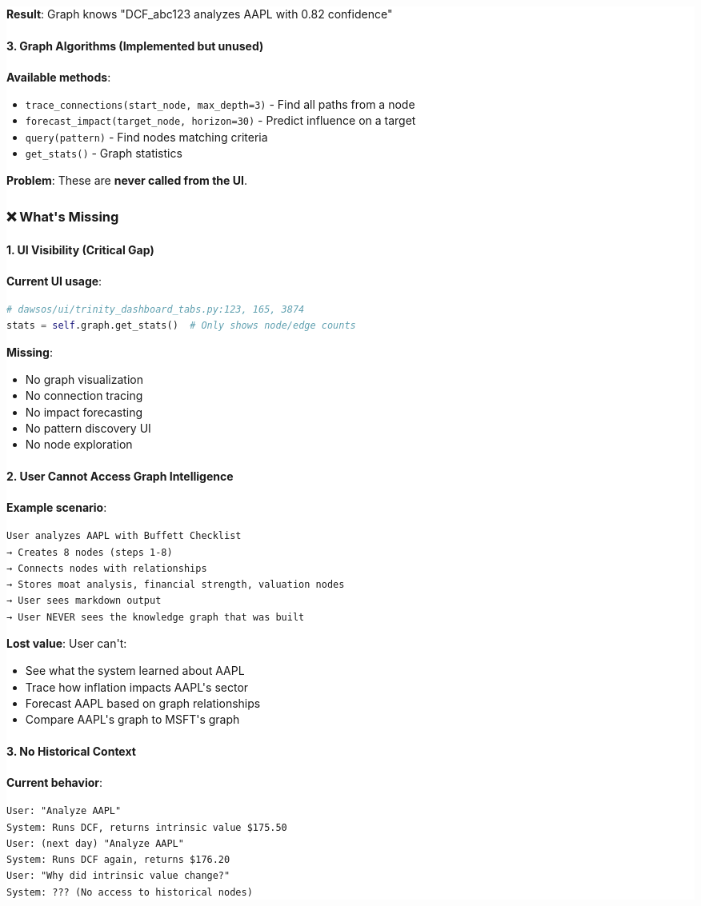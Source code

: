 **Result**: Graph knows "DCF_abc123 analyzes AAPL with 0.82 confidence"

#### 3. **Graph Algorithms** (Implemented but unused)

**Available methods**:
- `trace_connections(start_node, max_depth=3)` - Find all paths from a node
- `forecast_impact(target_node, horizon=30)` - Predict influence on a target
- `query(pattern)` - Find nodes matching criteria
- `get_stats()` - Graph statistics

**Problem**: These are **never called from the UI**.

### ❌ What's Missing

#### 1. **UI Visibility** (Critical Gap)

**Current UI usage**:
```python
# dawsos/ui/trinity_dashboard_tabs.py:123, 165, 3874
stats = self.graph.get_stats()  # Only shows node/edge counts
```

**Missing**:
- No graph visualization
- No connection tracing
- No impact forecasting
- No pattern discovery UI
- No node exploration

#### 2. **User Cannot Access Graph Intelligence**

**Example scenario**:
```
User analyzes AAPL with Buffett Checklist
→ Creates 8 nodes (steps 1-8) 
→ Connects nodes with relationships
→ Stores moat analysis, financial strength, valuation nodes
→ User sees markdown output
→ User NEVER sees the knowledge graph that was built
```

**Lost value**: User can't:
- See what the system learned about AAPL
- Trace how inflation impacts AAPL's sector
- Forecast AAPL based on graph relationships
- Compare AAPL's graph to MSFT's graph

#### 3. **No Historical Context**

**Current behavior**:
```
User: "Analyze AAPL"
System: Runs DCF, returns intrinsic value $175.50
User: (next day) "Analyze AAPL"
System: Runs DCF again, returns $176.20
User: "Why did intrinsic value change?"
System: ??? (No access to historical nodes)
```
